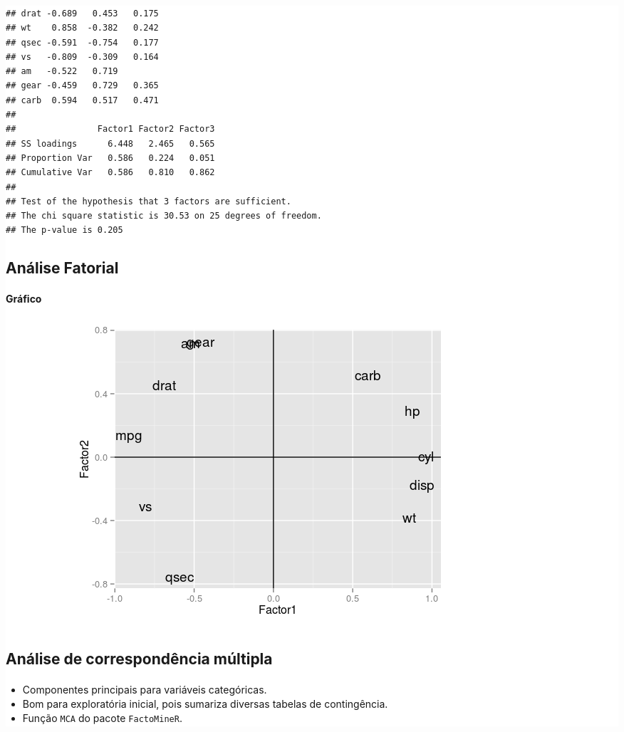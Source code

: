 ```
## drat -0.689   0.453   0.175 
## wt    0.858  -0.382   0.242 
## qsec -0.591  -0.754   0.177 
## vs   -0.809  -0.309   0.164 
## am   -0.522   0.719         
## gear -0.459   0.729   0.365 
## carb  0.594   0.517   0.471 
## 
##                Factor1 Factor2 Factor3
## SS loadings      6.448   2.465   0.565
## Proportion Var   0.586   0.224   0.051
## Cumulative Var   0.586   0.810   0.862
## 
## Test of the hypothesis that 3 factors are sufficient.
## The chi square statistic is 30.53 on 25 degrees of freedom.
## The p-value is 0.205
```

## Análise Fatorial

**Gráfico**

![](aula_07_apresentacao_files/figure-html/unnamed-chunk-41-1.png) 

## Análise de correspondência múltipla

- Componentes principais para variáveis categóricas.
- Bom para exploratória inicial, pois sumariza diversas tabelas de contingência.
- Função `MCA` do pacote `FactoMineR`.
